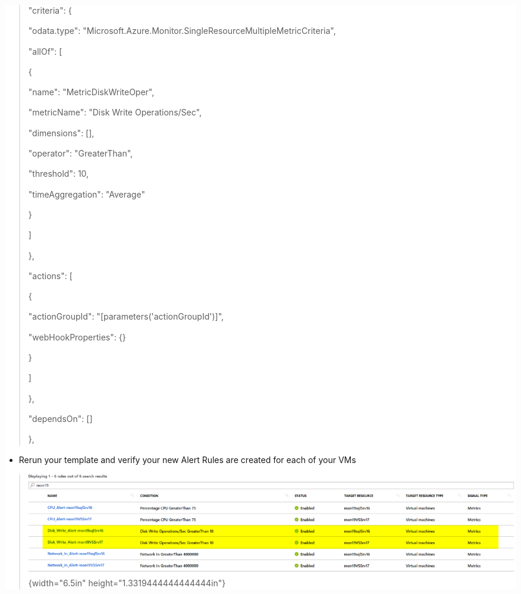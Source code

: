 >
> \"criteria\": {
>
> \"odata.type\":
> \"Microsoft.Azure.Monitor.SingleResourceMultipleMetricCriteria\",
>
> \"allOf\": \[
>
> {
>
> \"name\": \"MetricDiskWriteOper\",
>
> \"metricName\": \"Disk Write Operations/Sec\",
>
> \"dimensions\": \[\],
>
> \"operator\": \"GreaterThan\",
>
> \"threshold\": 10,
>
> \"timeAggregation\": \"Average\"
>
> }
>
> \]
>
> },
>
> \"actions\": \[
>
> {
>
> \"actionGroupId\": \"\[parameters(\'actionGroupId\')\]\",
>
> \"webHookProperties\": {}
>
> }
>
> \]
>
> },
>
> \"dependsOn\": \[\]
>
> },

-   Rerun your template and verify your new Alert Rules are created for
    each of your VMs

> ![](images\image44.png){width="6.5in" height="1.3319444444444444in"}
